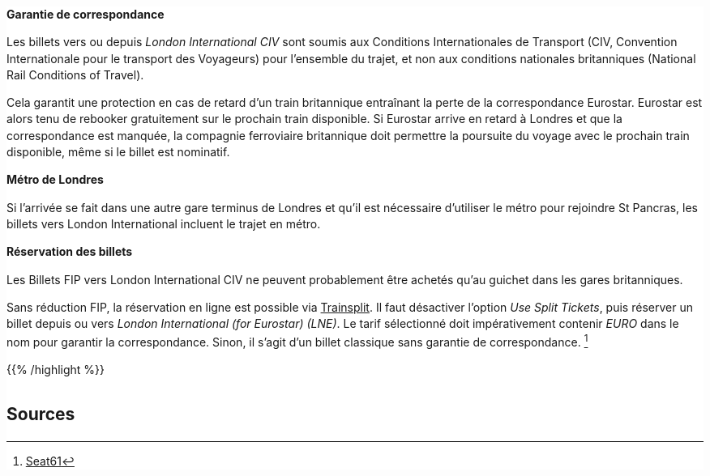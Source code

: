 **Garantie de correspondance**

Les billets vers ou depuis _London International CIV_ sont soumis aux Conditions Internationales de Transport (CIV, Convention Internationale pour le transport des Voyageurs) pour l’ensemble du trajet, et non aux conditions nationales britanniques (National Rail Conditions of Travel).

Cela garantit une protection en cas de retard d’un train britannique entraînant la perte de la correspondance Eurostar. Eurostar est alors tenu de rebooker gratuitement sur le prochain train disponible. Si Eurostar arrive en retard à Londres et que la correspondance est manquée, la compagnie ferroviaire britannique doit permettre la poursuite du voyage avec le prochain train disponible, même si le billet est nominatif.

**Métro de Londres**

Si l’arrivée se fait dans une autre gare terminus de Londres et qu’il est nécessaire d’utiliser le métro pour rejoindre St Pancras, les billets vers London International incluent le trajet en métro.

**Réservation des billets**

Les Billets FIP vers London International CIV ne peuvent probablement être achetés qu’au guichet dans les gares britanniques.

Sans réduction FIP, la réservation en ligne est possible via [Trainsplit](https://trainsplit.com/). Il faut désactiver l’option _Use Split Tickets_, puis réserver un billet depuis ou vers _London International (for Eurostar) (LNE)_. Le tarif sélectionné doit impérativement contenir _EURO_ dans le nom pour garantir la correspondance. Sinon, il s’agit d’un billet classique sans garantie de correspondance. [^3]

{{% /highlight %}}

## Sources

[^1]: [Rail Delivery Group](https://www.raildeliverygroup.com/rst/europe-and-fip.html)

[^2]: DB Travel Market

[^3]: [Seat61](https://www.seat61.com/european-travel-from-uk-regions.htm)
